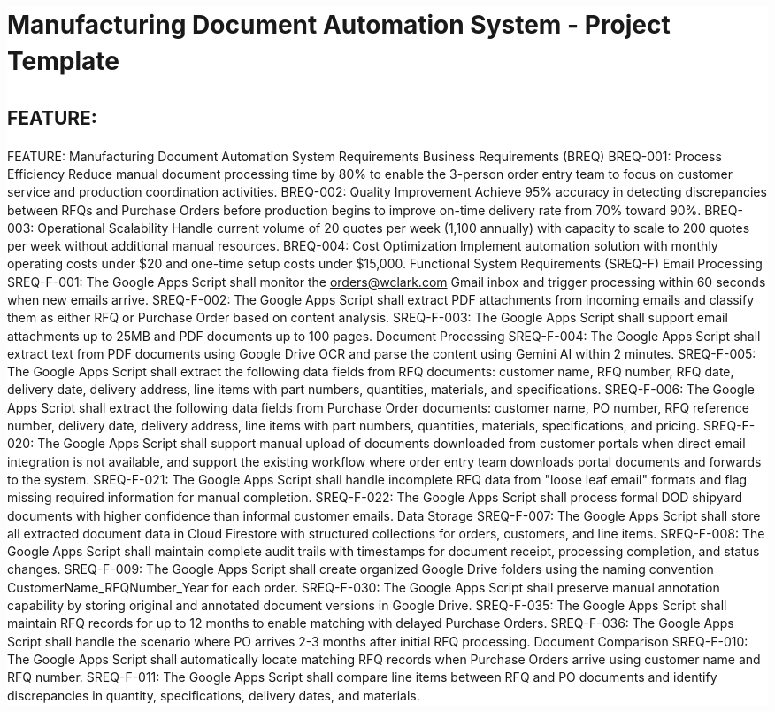 # Manufacturing Document Automation System - Project Template

## FEATURE:
FEATURE:
Manufacturing Document Automation System Requirements
Business Requirements (BREQ)
BREQ-001: Process Efficiency
Reduce manual document processing time by 80% to enable the 3-person order entry team to focus on customer service and production coordination activities.
BREQ-002: Quality Improvement
Achieve 95% accuracy in detecting discrepancies between RFQs and Purchase Orders before production begins to improve on-time delivery rate from 70% toward 90%.
BREQ-003: Operational Scalability
Handle current volume of 20 quotes per week (1,100 annually) with capacity to scale to 200 quotes per week without additional manual resources.
BREQ-004: Cost Optimization
Implement automation solution with monthly operating costs under $20 and one-time setup costs under $15,000.
Functional System Requirements (SREQ-F)
Email Processing
SREQ-F-001: The Google Apps Script shall monitor the orders@wclark.com Gmail inbox and trigger processing within 60 seconds when new emails arrive.
SREQ-F-002: The Google Apps Script shall extract PDF attachments from incoming emails and classify them as either RFQ or Purchase Order based on content analysis.
SREQ-F-003: The Google Apps Script shall support email attachments up to 25MB and PDF documents up to 100 pages.
Document Processing
SREQ-F-004: The Google Apps Script shall extract text from PDF documents using Google Drive OCR and parse the content using Gemini AI within 2 minutes.
SREQ-F-005: The Google Apps Script shall extract the following data fields from RFQ documents: customer name, RFQ number, RFQ date, delivery date, delivery address, line items with part numbers, quantities, materials, and specifications.
SREQ-F-006: The Google Apps Script shall extract the following data fields from Purchase Order documents: customer name, PO number, RFQ reference number, delivery date, delivery address, line items with part numbers, quantities, materials, specifications, and pricing.
SREQ-F-020: The Google Apps Script shall support manual upload of documents downloaded from customer portals when direct email integration is not available, and support the existing workflow where order entry team downloads portal documents and forwards to the system.
SREQ-F-021: The Google Apps Script shall handle incomplete RFQ data from "loose leaf email" formats and flag missing required information for manual completion.
SREQ-F-022: The Google Apps Script shall process formal DOD shipyard documents with higher confidence than informal customer emails.
Data Storage
SREQ-F-007: The Google Apps Script shall store all extracted document data in Cloud Firestore with structured collections for orders, customers, and line items.
SREQ-F-008: The Google Apps Script shall maintain complete audit trails with timestamps for document receipt, processing completion, and status changes.
SREQ-F-009: The Google Apps Script shall create organized Google Drive folders using the naming convention CustomerName_RFQNumber_Year for each order.
SREQ-F-030: The Google Apps Script shall preserve manual annotation capability by storing original and annotated document versions in Google Drive.
SREQ-F-035: The Google Apps Script shall maintain RFQ records for up to 12 months to enable matching with delayed Purchase Orders.
SREQ-F-036: The Google Apps Script shall handle the scenario where PO arrives 2-3 months after initial RFQ processing.
Document Comparison
SREQ-F-010: The Google Apps Script shall automatically locate matching RFQ records when Purchase Orders arrive using customer name and RFQ number.
SREQ-F-011: The Google Apps Script shall compare line items between RFQ and PO documents and identify discrepancies in quantity, specifications, delivery dates, and materials.